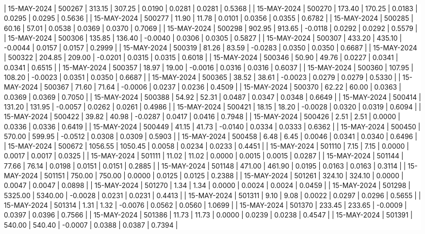 | 15-MAY-2024 | 500267 | 313.15 | 307.25 | 0.0190 | 0.0281 | 0.0281 | 0.5368 |
| 15-MAY-2024 | 500270 | 173.40 | 170.25 | 0.0183 | 0.0295 | 0.0295 | 0.5636 |
| 15-MAY-2024 | 500277 | 11.90 | 11.78 | 0.0101 | 0.0356 | 0.0355 | 0.6782 |
| 15-MAY-2024 | 500285 | 60.16 | 57.01 | 0.0538 | 0.0369 | 0.0370 | 0.7069 |
| 15-MAY-2024 | 500298 | 902.95 | 913.65 | -0.0118 | 0.0292 | 0.0292 | 0.5579 |
| 15-MAY-2024 | 500306 | 135.85 | 136.40 | -0.0040 | 0.0306 | 0.0305 | 0.5827 |
| 15-MAY-2024 | 500307 | 433.20 | 435.10 | -0.0044 | 0.0157 | 0.0157 | 0.2999 |
| 15-MAY-2024 | 500319 | 81.26 | 83.59 | -0.0283 | 0.0350 | 0.0350 | 0.6687 |
| 15-MAY-2024 | 500322 | 204.85 | 209.00 | -0.0201 | 0.0315 | 0.0315 | 0.6018 |
| 15-MAY-2024 | 500346 | 50.90 | 49.76 | 0.0227 | 0.0341 | 0.0341 | 0.6515 |
| 15-MAY-2024 | 500357 | 18.97 | 19.00 | -0.0016 | 0.0316 | 0.0316 | 0.6037 |
| 15-MAY-2024 | 500360 | 107.95 | 108.20 | -0.0023 | 0.0351 | 0.0350 | 0.6687 |
| 15-MAY-2024 | 500365 | 38.52 | 38.61 | -0.0023 | 0.0279 | 0.0279 | 0.5330 |
| 15-MAY-2024 | 500367 | 71.60 | 71.64 | -0.0006 | 0.0237 | 0.0236 | 0.4509 |
| 15-MAY-2024 | 500370 | 62.22 | 60.00 | 0.0363 | 0.0369 | 0.0369 | 0.7050 |
| 15-MAY-2024 | 500388 | 54.92 | 52.31 | 0.0487 | 0.0347 | 0.0348 | 0.6649 |
| 15-MAY-2024 | 500414 | 131.20 | 131.95 | -0.0057 | 0.0262 | 0.0261 | 0.4986 |
| 15-MAY-2024 | 500421 | 18.15 | 18.20 | -0.0028 | 0.0320 | 0.0319 | 0.6094 |
| 15-MAY-2024 | 500422 | 39.82 | 40.98 | -0.0287 | 0.0417 | 0.0416 | 0.7948 |
| 15-MAY-2024 | 500426 | 2.51 | 2.51 | 0.0000 | 0.0336 | 0.0336 | 0.6419 |
| 15-MAY-2024 | 500449 | 41.15 | 41.73 | -0.0140 | 0.0334 | 0.0333 | 0.6362 |
| 15-MAY-2024 | 500450 | 570.00 | 599.95 | -0.0512 | 0.0308 | 0.0309 | 0.5903 |
| 15-MAY-2024 | 500458 | 6.48 | 6.45 | 0.0046 | 0.0341 | 0.0340 | 0.6496 |
| 15-MAY-2024 | 500672 | 1056.55 | 1050.45 | 0.0058 | 0.0234 | 0.0233 | 0.4451 |
| 15-MAY-2024 | 501110 | 7.15 | 7.15 | 0.0000 | 0.0017 | 0.0017 | 0.0325 |
| 15-MAY-2024 | 501111 | 11.02 | 11.02 | 0.0000 | 0.0015 | 0.0015 | 0.0287 |
| 15-MAY-2024 | 501144 | 77.66 | 76.14 | 0.0198 | 0.0151 | 0.0151 | 0.2885 |
| 15-MAY-2024 | 501148 | 471.00 | 461.90 | 0.0195 | 0.0163 | 0.0163 | 0.3114 |
| 15-MAY-2024 | 501151 | 750.00 | 750.00 | 0.0000 | 0.0125 | 0.0125 | 0.2388 |
| 15-MAY-2024 | 501261 | 324.10 | 324.10 | 0.0000 | 0.0047 | 0.0047 | 0.0898 |
| 15-MAY-2024 | 501270 | 1.34 | 1.34 | 0.0000 | 0.0024 | 0.0024 | 0.0459 |
| 15-MAY-2024 | 501298 | 5325.00 | 5340.00 | -0.0028 | 0.0231 | 0.0231 | 0.4413 |
| 15-MAY-2024 | 501311 | 9.10 | 9.08 | 0.0022 | 0.0297 | 0.0296 | 0.5655 |
| 15-MAY-2024 | 501314 | 1.31 | 1.32 | -0.0076 | 0.0562 | 0.0560 | 1.0699 |
| 15-MAY-2024 | 501370 | 233.45 | 233.65 | -0.0009 | 0.0397 | 0.0396 | 0.7566 |
| 15-MAY-2024 | 501386 | 11.73 | 11.73 | 0.0000 | 0.0239 | 0.0238 | 0.4547 |
| 15-MAY-2024 | 501391 | 540.00 | 540.40 | -0.0007 | 0.0388 | 0.0387 | 0.7394 |